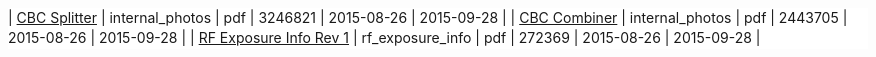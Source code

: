 | [CBC Splitter](2AES2-1465/80fbba29109204dab3322175c38f28c4/2725515.pdf) | internal_photos | pdf | 3246821 | 2015-08-26 | 2015-09-28 |
| [CBC Combiner](2AES2-1465/80fbba29109204dab3322175c38f28c4/2725522.pdf) | internal_photos | pdf | 2443705 | 2015-08-26 | 2015-09-28 |
| [RF Exposure Info Rev 1](2AES2-1465/80fbba29109204dab3322175c38f28c4/2725425.pdf) | rf_exposure_info | pdf | 272369 | 2015-08-26 | 2015-09-28 |
